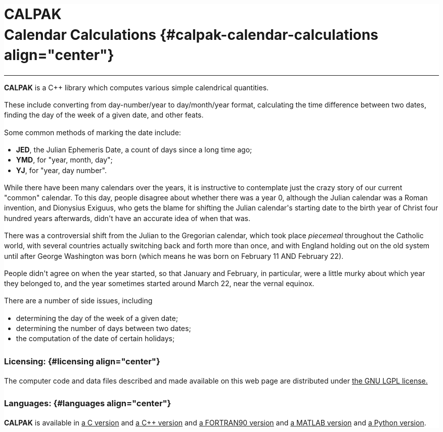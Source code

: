 CALPAK\
Calendar Calculations {#calpak-calendar-calculations align="center"}
=====================

------------------------------------------------------------------------

**CALPAK** is a C++ library which computes various simple calendrical
quantities.

These include converting from day-number/year to day/month/year format,
calculating the time difference between two dates, finding the day of
the week of a given date, and other feats.

Some common methods of marking the date include:

-   **JED**, the Julian Ephemeris Date, a count of days since a long
    time ago;
-   **YMD**, for "year, month, day";
-   **YJ**, for "year, day number".

While there have been many calendars over the years, it is instructive
to contemplate just the crazy story of our current "common" calendar. To
this day, people disagree about whether there was a year 0, although the
Julian calendar was a Roman invention, and Dionysius Exiguus, who gets
the blame for shifting the Julian calendar's starting date to the birth
year of Christ four hundred years afterwards, didn't have an accurate
idea of when that was.

There was a controversial shift from the Julian to the Gregorian
calendar, which took place *piecemeal* throughout the Catholic world,
with several countries actually switching back and forth more than once,
and with England holding out on the old system until after George
Washington was born (which means he was born on February 11 AND February
22).

People didn't agree on when the year started, so that January and
February, in particular, were a little murky about which year they
belonged to, and the year sometimes started around March 22, near the
vernal equinox.

There are a number of side issues, including

-   determining the day of the week of a given date;
-   determining the number of days between two dates;
-   the computation of the date of certain holidays;

### Licensing: {#licensing align="center"}

The computer code and data files described and made available on this
web page are distributed under [the GNU LGPL
license.](../../txt/gnu_lgpl.txt)

### Languages: {#languages align="center"}

**CALPAK** is available in [a C version](../../c_src/calpak/calpak.html)
and [a C++ version](../../cpp_src/calpak/calpak.html) and [a FORTRAN90
version](../../f_src/calpak/calpak.html) and [a MATLAB
version](../../m_src/calpak/calpak.html) and [a Python
version](../../py_src/calpak/calpak.html).
